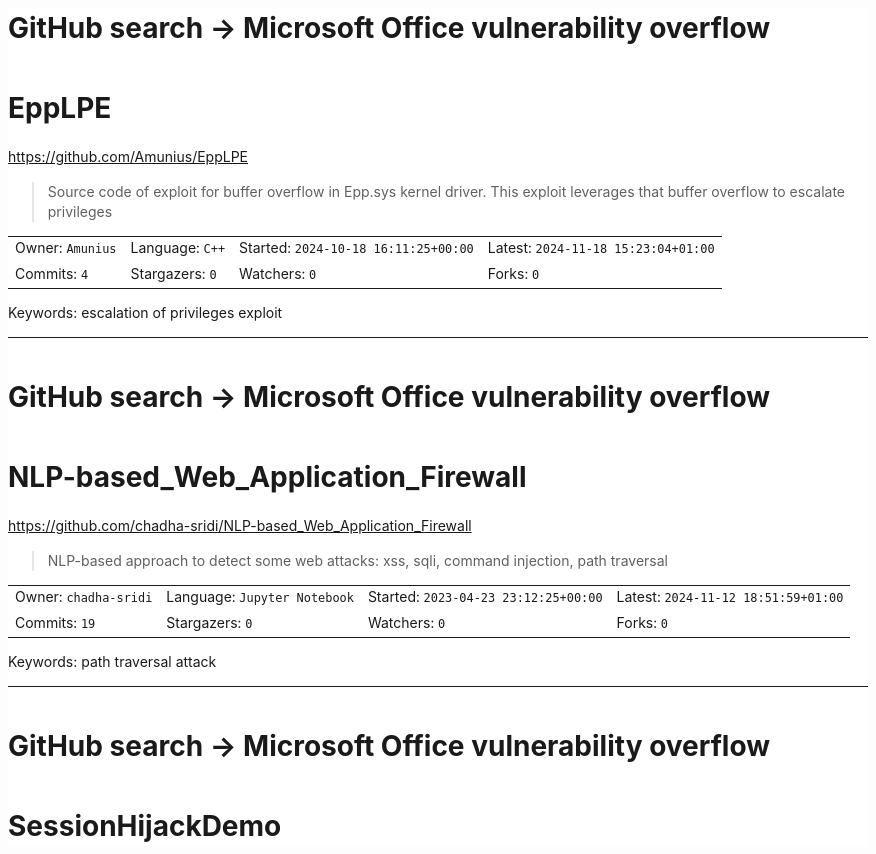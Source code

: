 
# GitHub search -> Microsoft Office vulnerability overflow
# EppLPE

https://github.com/Amunius/EppLPE
<blockquote>
Source code of exploit for buffer overflow in Epp.sys kernel driver. This exploit leverages that buffer overflow to escalate privileges
</blockquote>

<table><tr>
<tr><td>Owner: <code>Amunius</code></td>
    <td>Language: <code>C++</code></td>
    <td>Started: <code>2024-10-18 16:11:25+00:00</code></td>
    <td>Latest: <code>2024-11-18 15:23:04+01:00</code></td></tr>
<tr><td>Commits: <code>4</code></td>
    <td>Stargazers: <code>0</code></td>
    <td>Watchers: <code>0</code></td>
    <td>Forks: <code>0</code></td></tr>
</table>
Keywords: escalation of privileges exploit

---

# GitHub search -> Microsoft Office vulnerability overflow
# NLP-based_Web_Application_Firewall

https://github.com/chadha-sridi/NLP-based_Web_Application_Firewall
<blockquote>
NLP-based approach to detect some web attacks: xss, sqli, command injection, path traversal
</blockquote>

<table><tr>
<tr><td>Owner: <code>chadha-sridi</code></td>
    <td>Language: <code>Jupyter Notebook</code></td>
    <td>Started: <code>2023-04-23 23:12:25+00:00</code></td>
    <td>Latest: <code>2024-11-12 18:51:59+01:00</code></td></tr>
<tr><td>Commits: <code>19</code></td>
    <td>Stargazers: <code>0</code></td>
    <td>Watchers: <code>0</code></td>
    <td>Forks: <code>0</code></td></tr>
</table>
Keywords: path traversal attack

---

# GitHub search -> Microsoft Office vulnerability overflow
# SessionHijackDemo
